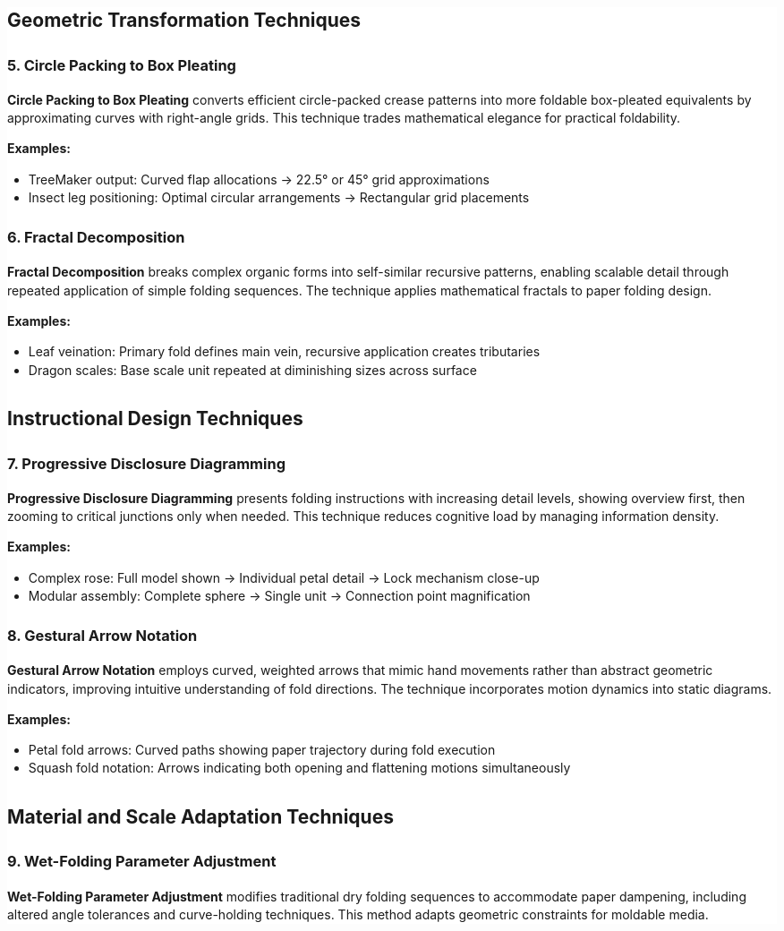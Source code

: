 ## Geometric Transformation Techniques

### 5. Circle Packing to Box Pleating

**Circle Packing to Box Pleating** converts efficient circle-packed crease patterns into more foldable box-pleated equivalents by approximating curves with right-angle grids. This technique trades mathematical elegance for practical foldability.

**Examples:**
- TreeMaker output: Curved flap allocations → 22.5° or 45° grid approximations
- Insect leg positioning: Optimal circular arrangements → Rectangular grid placements

### 6. Fractal Decomposition

**Fractal Decomposition** breaks complex organic forms into self-similar recursive patterns, enabling scalable detail through repeated application of simple folding sequences. The technique applies mathematical fractals to paper folding design.

**Examples:**
- Leaf veination: Primary fold defines main vein, recursive application creates tributaries
- Dragon scales: Base scale unit repeated at diminishing sizes across surface

## Instructional Design Techniques

### 7. Progressive Disclosure Diagramming

**Progressive Disclosure Diagramming** presents folding instructions with increasing detail levels, showing overview first, then zooming to critical junctions only when needed. This technique reduces cognitive load by managing information density.

**Examples:**
- Complex rose: Full model shown → Individual petal detail → Lock mechanism close-up
- Modular assembly: Complete sphere → Single unit → Connection point magnification

### 8. Gestural Arrow Notation

**Gestural Arrow Notation** employs curved, weighted arrows that mimic hand movements rather than abstract geometric indicators, improving intuitive understanding of fold directions. The technique incorporates motion dynamics into static diagrams.

**Examples:**
- Petal fold arrows: Curved paths showing paper trajectory during fold execution
- Squash fold notation: Arrows indicating both opening and flattening motions simultaneously

## Material and Scale Adaptation Techniques

### 9. Wet-Folding Parameter Adjustment

**Wet-Folding Parameter Adjustment** modifies traditional dry folding sequences to accommodate paper dampening, including altered angle tolerances and curve-holding techniques. This method adapts geometric constraints for moldable media.
